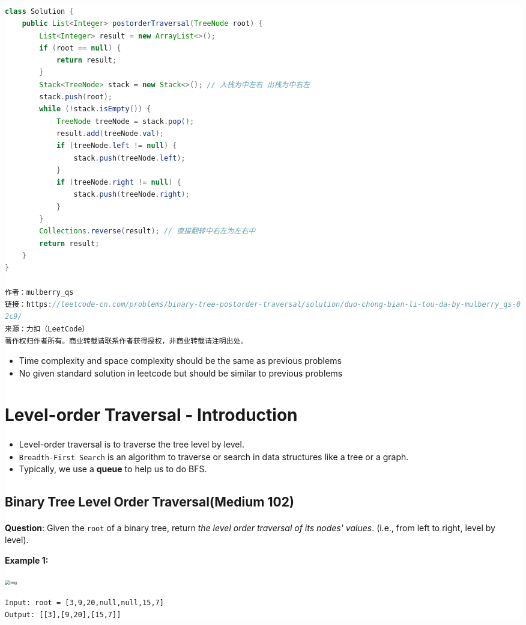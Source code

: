 ```java
class Solution {
    public List<Integer> postorderTraversal(TreeNode root) {
        List<Integer> result = new ArrayList<>();
        if (root == null) {
            return result;
        }
        Stack<TreeNode> stack = new Stack<>(); // 入栈为中左右 出栈为中右左
        stack.push(root);
        while (!stack.isEmpty()) {
            TreeNode treeNode = stack.pop();
            result.add(treeNode.val);
            if (treeNode.left != null) {
                stack.push(treeNode.left);
            }
            if (treeNode.right != null) {
                stack.push(treeNode.right);
            }
        }
        Collections.reverse(result); // 直接翻转中右左为左右中
        return result;
    }
}

作者：mulberry_qs
链接：https://leetcode-cn.com/problems/binary-tree-postorder-traversal/solution/duo-chong-bian-li-tou-da-by-mulberry_qs-02c9/
来源：力扣（LeetCode）
著作权归作者所有。商业转载请联系作者获得授权，非商业转载请注明出处。
```

*   Time complexity and space complexity should be the same as previous problems 
*   No given standard solution in leetcode but should be similar to previous problems

# Level-order Traversal - Introduction

*   Level-order traversal is to traverse the tree level by level.
*   `Breadth-First Search` is an algorithm to traverse or search in data structures like a tree or a graph. 
*   Typically, we use a **queue** to help us to do BFS.

## Binary Tree Level Order Traversal(Medium 102)

**Question**: Given the `root` of a binary tree, return *the level order traversal of its nodes' values*. (i.e., from left to right, level by level).

**Example 1:**

<img src="https://assets.leetcode.com/uploads/2021/02/19/tree1.jpg" alt="img" style="zoom:50%;" />

```
Input: root = [3,9,20,null,null,15,7]
Output: [[3],[9,20],[15,7]]
```
